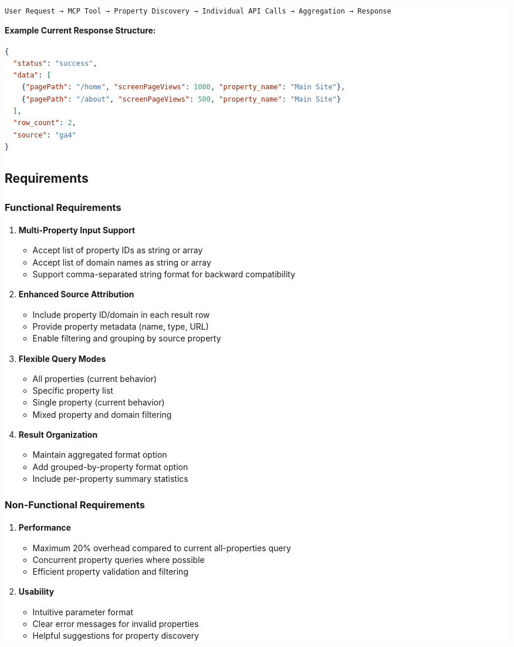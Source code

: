 ```
User Request → MCP Tool → Property Discovery → Individual API Calls → Aggregation → Response
```

**Example Current Response Structure:**
```json
{
  "status": "success",
  "data": [
    {"pagePath": "/home", "screenPageViews": 1000, "property_name": "Main Site"},
    {"pagePath": "/about", "screenPageViews": 500, "property_name": "Main Site"}
  ],
  "row_count": 2,
  "source": "ga4"
}
```

## Requirements

### Functional Requirements

1. **Multi-Property Input Support**
   - Accept list of property IDs as string or array
   - Accept list of domain names as string or array
   - Support comma-separated string format for backward compatibility

2. **Enhanced Source Attribution**
   - Include property ID/domain in each result row
   - Provide property metadata (name, type, URL)
   - Enable filtering and grouping by source property

3. **Flexible Query Modes**
   - All properties (current behavior)
   - Specific property list
   - Single property (current behavior)
   - Mixed property and domain filtering

4. **Result Organization**
   - Maintain aggregated format option
   - Add grouped-by-property format option
   - Include per-property summary statistics

### Non-Functional Requirements

1. **Performance**
   - Maximum 20% overhead compared to current all-properties query
   - Concurrent property queries where possible
   - Efficient property validation and filtering

2. **Usability**
   - Intuitive parameter format
   - Clear error messages for invalid properties
   - Helpful suggestions for property discovery
